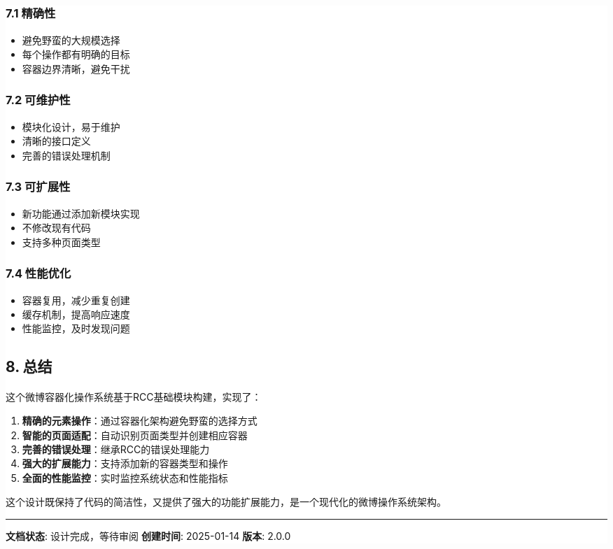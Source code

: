 ### 7.1 精确性
- 避免野蛮的大规模选择
- 每个操作都有明确的目标
- 容器边界清晰，避免干扰

### 7.2 可维护性
- 模块化设计，易于维护
- 清晰的接口定义
- 完善的错误处理机制

### 7.3 可扩展性
- 新功能通过添加新模块实现
- 不修改现有代码
- 支持多种页面类型

### 7.4 性能优化
- 容器复用，减少重复创建
- 缓存机制，提高响应速度
- 性能监控，及时发现问题

## 8. 总结

这个微博容器化操作系统基于RCC基础模块构建，实现了：

1. **精确的元素操作**：通过容器化架构避免野蛮的选择方式
2. **智能的页面适配**：自动识别页面类型并创建相应容器
3. **完善的错误处理**：继承RCC的错误处理能力
4. **强大的扩展能力**：支持添加新的容器类型和操作
5. **全面的性能监控**：实时监控系统状态和性能指标

这个设计既保持了代码的简洁性，又提供了强大的功能扩展能力，是一个现代化的微博操作系统架构。

---

**文档状态**: 设计完成，等待审阅
**创建时间**: 2025-01-14
**版本**: 2.0.0
